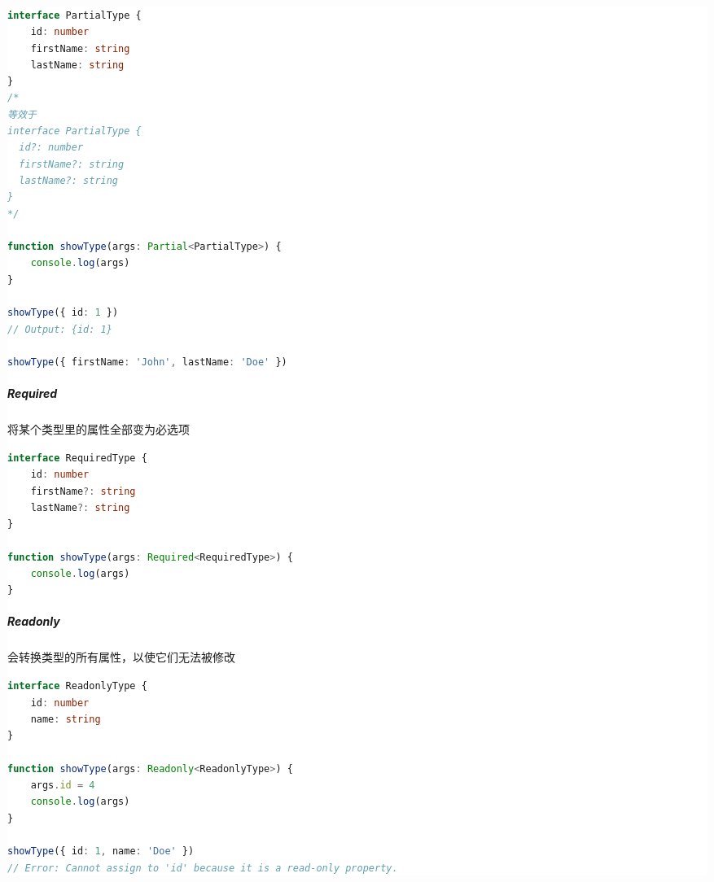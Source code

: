 ```ts
interface PartialType {
	id: number
	firstName: string
	lastName: string
}
/*
等效于
interface PartialType {
  id?: number
  firstName?: string
  lastName?: string
}
*/

function showType(args: Partial<PartialType>) {
	console.log(args)
}

showType({ id: 1 })
// Output: {id: 1}

showType({ firstName: 'John', lastName: 'Doe' })
```

##### Required

将某个类型里的属性全部变为必选项

```ts
interface RequiredType {
	id: number
	firstName?: string
	lastName?: string
}

function showType(args: Required<RequiredType>) {
	console.log(args)
}
```

##### Readonly

会转换类型的所有属性，以使它们无法被修改

```ts
interface ReadonlyType {
	id: number
	name: string
}

function showType(args: Readonly<ReadonlyType>) {
	args.id = 4
	console.log(args)
}

showType({ id: 1, name: 'Doe' })
// Error: Cannot assign to 'id' because it is a read-only property.
```
